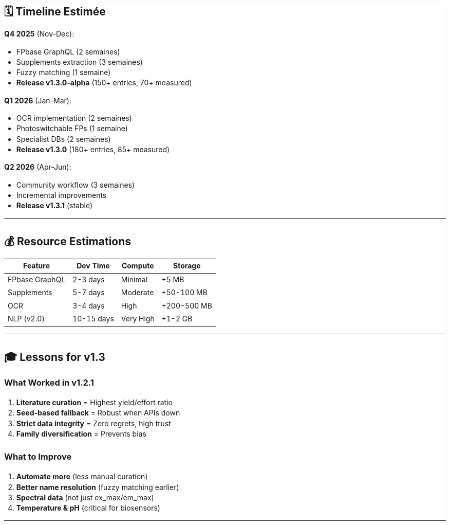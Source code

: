 
## 🗓 Timeline Estimée

**Q4 2025** (Nov-Dec):
- FPbase GraphQL (2 semaines)
- Supplements extraction (3 semaines)
- Fuzzy matching (1 semaine)
- **Release v1.3.0-alpha** (150+ entries, 70+ measured)

**Q1 2026** (Jan-Mar):
- OCR implementation (2 semaines)
- Photoswitchable FPs (1 semaine)
- Specialist DBs (2 semaines)
- **Release v1.3.0** (180+ entries, 85+ measured)

**Q2 2026** (Apr-Jun):
- Community workflow (3 semaines)
- Incremental improvements
- **Release v1.3.1** (stable)

---

## 💰 Resource Estimations

| Feature | Dev Time | Compute | Storage |
|---------|----------|---------|---------|
| FPbase GraphQL | 2-3 days | Minimal | +5 MB |
| Supplements | 5-7 days | Moderate | +50-100 MB |
| OCR | 3-4 days | High | +200-500 MB |
| NLP (v2.0) | 10-15 days | Very High | +1-2 GB |

---

## 🎓 Lessons for v1.3

### What Worked in v1.2.1

1. **Literature curation** = Highest yield/effort ratio
2. **Seed-based fallback** = Robust when APIs down
3. **Strict data integrity** = Zero regrets, high trust
4. **Family diversification** = Prevents bias

### What to Improve

1. **Automate more** (less manual curation)
2. **Better name resolution** (fuzzy matching earlier)
3. **Spectral data** (not just ex_max/em_max)
4. **Temperature & pH** (critical for biosensors)

---
